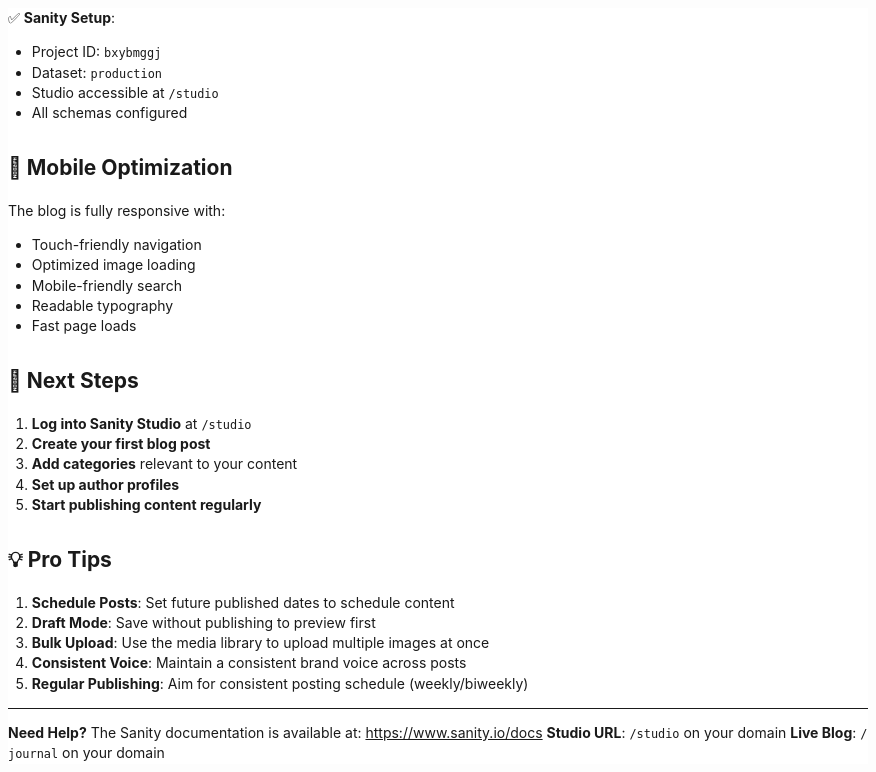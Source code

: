 ✅ **Sanity Setup**:
- Project ID: `bxybmggj`
- Dataset: `production`
- Studio accessible at `/studio`
- All schemas configured

## 📱 Mobile Optimization

The blog is fully responsive with:
- Touch-friendly navigation
- Optimized image loading
- Mobile-friendly search
- Readable typography
- Fast page loads

## 🎯 Next Steps

1. **Log into Sanity Studio** at `/studio`
2. **Create your first blog post**
3. **Add categories** relevant to your content
4. **Set up author profiles**
5. **Start publishing content regularly**

## 💡 Pro Tips

1. **Schedule Posts**: Set future published dates to schedule content
2. **Draft Mode**: Save without publishing to preview first
3. **Bulk Upload**: Use the media library to upload multiple images at once
4. **Consistent Voice**: Maintain a consistent brand voice across posts
5. **Regular Publishing**: Aim for consistent posting schedule (weekly/biweekly)

---

**Need Help?** The Sanity documentation is available at: https://www.sanity.io/docs
**Studio URL**: `/studio` on your domain
**Live Blog**: `/journal` on your domain
